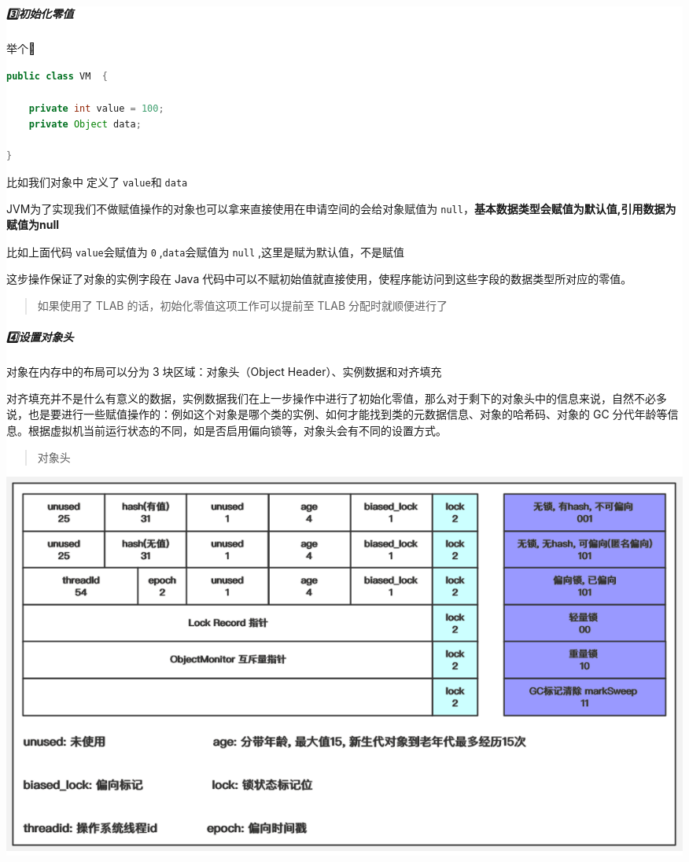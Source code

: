 ##### 3️⃣初始化零值

举个🌰

```java
public class VM  {

    private int value = 100;
    private Object data;

}
```

比如我们对象中 定义了 `value`和 `data`

JVM为了实现我们不做赋值操作的对象也可以拿来直接使用在申请空间的会给对象赋值为 `null`，**基本数据类型会赋值为默认值,引用数据为赋值为null**

比如上面代码 `value`会赋值为 `0` ,`data`会赋值为 `null` ,这里是赋为默认值，不是赋值

这步操作保证了对象的实例字段在 Java 代码中可以不赋初始值就直接使用，使程序能访问到这些字段的数据类型所对应的零值。

> 如果使用了 TLAB 的话，初始化零值这项工作可以提前至 TLAB 分配时就顺便进行了

##### 4️⃣设置对象头

对象在内存中的布局可以分为 3 块区域：对象头（Object Header）、实例数据和对齐填充

对齐填充并不是什么有意义的数据，实例数据我们在上一步操作中进行了初始化零值，那么对于剩下的对象头中的信息来说，自然不必多说，也是要进行一些赋值操作的：例如这个对象是哪个类的实例、如何才能找到类的元数据信息、对象的哈希码、对象的 GC 分代年龄等信息。根据虚拟机当前运行状态的不同，如是否启用偏向锁等，对象头会有不同的设置方式。

> 对象头

![image-20220628152051756](./personal_images/image-20220628152051756.png)
